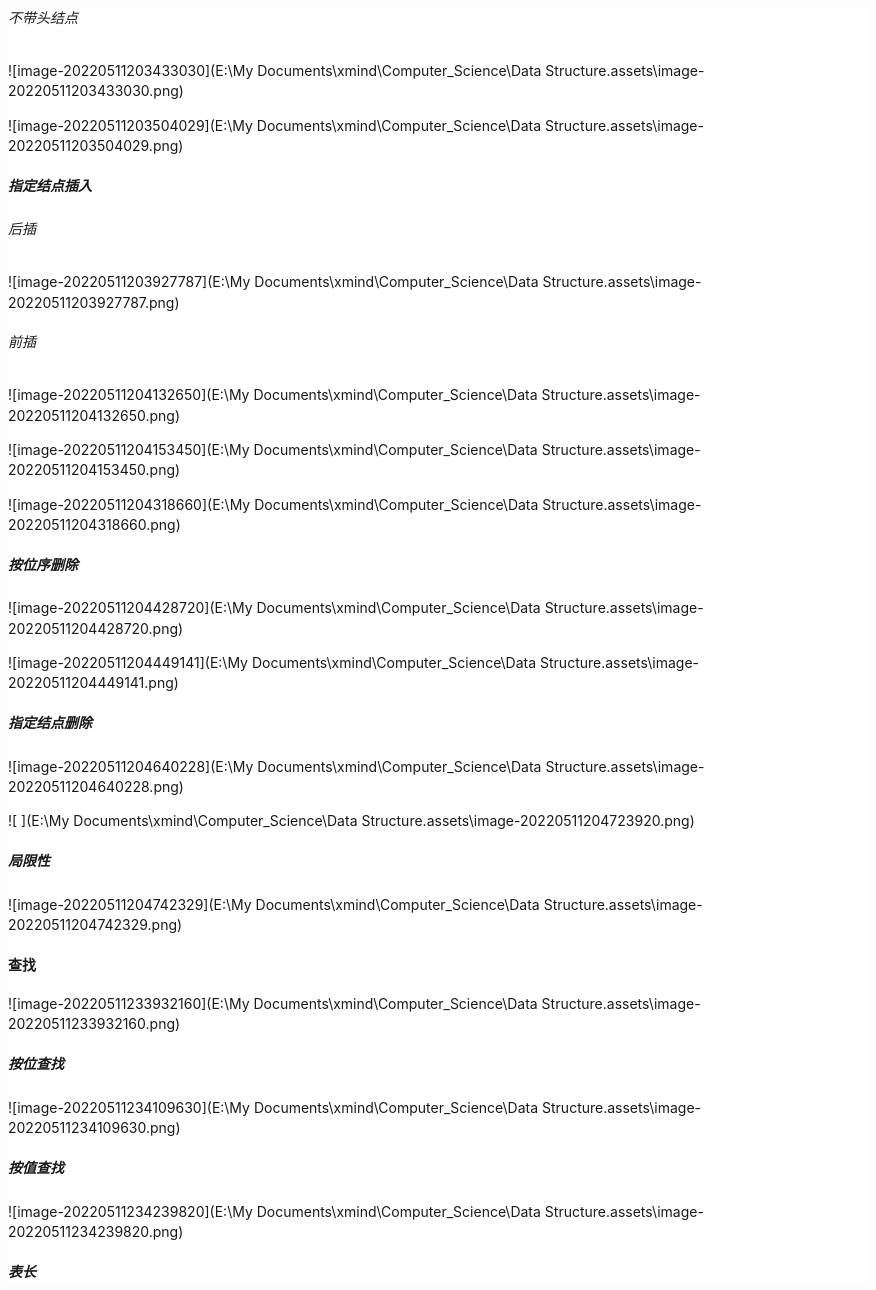 ###### 不带头结点

![image-20220511203433030](E:\My Documents\xmind\Computer_Science\Data Structure.assets\image-20220511203433030.png)

![image-20220511203504029](E:\My Documents\xmind\Computer_Science\Data Structure.assets\image-20220511203504029.png)

##### 指定结点插入

###### 后插

![image-20220511203927787](E:\My Documents\xmind\Computer_Science\Data Structure.assets\image-20220511203927787.png)

###### 前插

![image-20220511204132650](E:\My Documents\xmind\Computer_Science\Data Structure.assets\image-20220511204132650.png)

![image-20220511204153450](E:\My Documents\xmind\Computer_Science\Data Structure.assets\image-20220511204153450.png)

![image-20220511204318660](E:\My Documents\xmind\Computer_Science\Data Structure.assets\image-20220511204318660.png)

##### 按位序删除

![image-20220511204428720](E:\My Documents\xmind\Computer_Science\Data Structure.assets\image-20220511204428720.png)

![image-20220511204449141](E:\My Documents\xmind\Computer_Science\Data Structure.assets\image-20220511204449141.png)



##### 指定结点删除

![image-20220511204640228](E:\My Documents\xmind\Computer_Science\Data Structure.assets\image-20220511204640228.png)

![	](E:\My Documents\xmind\Computer_Science\Data Structure.assets\image-20220511204723920.png)

##### 局限性

![image-20220511204742329](E:\My Documents\xmind\Computer_Science\Data Structure.assets\image-20220511204742329.png)

#### 查找

![image-20220511233932160](E:\My Documents\xmind\Computer_Science\Data Structure.assets\image-20220511233932160.png)

##### 按位查找

![image-20220511234109630](E:\My Documents\xmind\Computer_Science\Data Structure.assets\image-20220511234109630.png)

##### 按值查找

![image-20220511234239820](E:\My Documents\xmind\Computer_Science\Data Structure.assets\image-20220511234239820.png)

##### 表长
